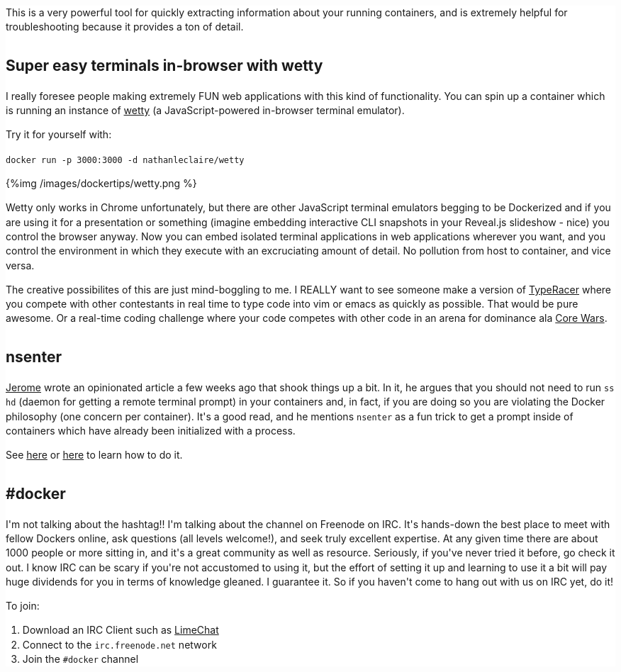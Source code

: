 This is a very powerful tool for quickly extracting information about your running containers, and is extremely helpful for troubleshooting because it provides a ton of detail.

## Super easy terminals in-browser with wetty

I really foresee people making extremely FUN web applications with this kind of functionality.  You can spin up a container which is running an instance of [wetty](https://github.com/krishnasrinivas/wetty) (a JavaScript-powered in-browser terminal emulator).

Try it for yourself with:

```
docker run -p 3000:3000 -d nathanleclaire/wetty
```

{%img /images/dockertips/wetty.png %}

Wetty only works in Chrome unfortunately, but there are other JavaScript terminal emulators begging to be Dockerized and if you are using it for a presentation or something (imagine embedding interactive CLI snapshots in your Reveal.js slideshow - nice) you control the browser anyway.  Now you can embed isolated terminal applications in web applications wherever you want, and you control the environment in which they execute with an excruciating amount of detail.  No pollution from host to container, and vice versa.

The creative possibilites of this are just mind-boggling to me.  I REALLY want to see someone make a version of [TypeRacer](http://typeracer.com) where you compete with other contestants in real time to type code into vim or emacs as quickly as possible.  That would be pure awesome.  Or a real-time coding challenge where your code competes with other code in an arena for dominance ala [Core Wars](http://www.corewars.org/).

## nsenter

[Jerome](http://twitter.com/jpetazzo) wrote an opinionated article a few weeks ago that shook things up a bit.  In it, he argues that you should not need to run `sshd` (daemon for getting a remote terminal prompt) in your containers and, in fact, if you are doing so you are violating the Docker philosophy (one concern per container).  It's a good read, and he mentions `nsenter` as a fun trick to get a prompt inside of containers which have already been initialized with a process.

See [here](http://jpetazzo.github.io/2014/06/23/docker-ssh-considered-evil/) or [here](http://www.sebastien-han.fr/blog/2014/01/27/access-a-container-without-ssh/) to learn how to do it.

## #docker

I'm not talking about the hashtag!!  I'm talking about the channel on Freenode on IRC.  It's hands-down the best place to meet with fellow Dockers online, ask questions (all levels welcome!), and seek truly excellent expertise.  At any given time there are about 1000 people or more sitting in, and it's a great community as well as resource.  Seriously, if you've never tried it before, go check it out.  I know IRC can be scary if you're not accustomed to using it, but the effort of setting it up and learning to use it a bit will pay huge dividends for you in terms of knowledge gleaned.  I guarantee it.  So if you haven't come to hang out with us on IRC yet, do it!

To join:

1. Download an IRC Client such as [LimeChat](http://limechat.net/mac/)
2. Connect to the `irc.freenode.net` network
3. Join the `#docker` channel
